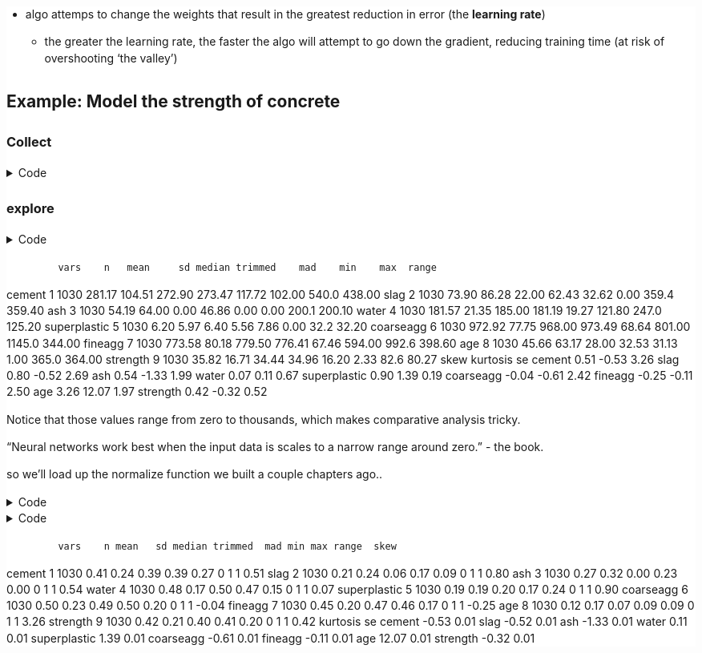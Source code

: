   - algo attemps to change the weights that result in the greatest
    reduction in error (the **learning rate**)

    - the greater the learning rate, the faster the algo will attempt to
      go down the gradient, reducing training time (at risk of
      overshooting ‘the valley’)

## Example: Model the strength of concrete

### Collect

<details><summary>Code</summary></details>

### explore

<details><summary>Code</summary></details>

             vars    n   mean     sd median trimmed    mad    min    max  range

cement 1 1030 281.17 104.51 272.90 273.47 117.72 102.00 540.0 438.00
slag 2 1030 73.90 86.28 22.00 62.43 32.62 0.00 359.4 359.40 ash 3 1030
54.19 64.00 0.00 46.86 0.00 0.00 200.1 200.10 water 4 1030 181.57 21.35
185.00 181.19 19.27 121.80 247.0 125.20 superplastic 5 1030 6.20 5.97
6.40 5.56 7.86 0.00 32.2 32.20 coarseagg 6 1030 972.92 77.75 968.00
973.49 68.64 801.00 1145.0 344.00 fineagg 7 1030 773.58 80.18 779.50
776.41 67.46 594.00 992.6 398.60 age 8 1030 45.66 63.17 28.00 32.53
31.13 1.00 365.0 364.00 strength 9 1030 35.82 16.71 34.44 34.96 16.20
2.33 82.6 80.27 skew kurtosis se cement 0.51 -0.53 3.26 slag 0.80 -0.52
2.69 ash 0.54 -1.33 1.99 water 0.07 0.11 0.67 superplastic 0.90 1.39
0.19 coarseagg -0.04 -0.61 2.42 fineagg -0.25 -0.11 2.50 age 3.26 12.07
1.97 strength 0.42 -0.32 0.52

Notice that those values range from zero to thousands, which makes
comparative analysis tricky.

“Neural networks work best when the input data is scales to a narrow
range around zero.” - the book.

so we’ll load up the normalize function we built a couple chapters ago..

<details><summary>Code</summary></details>
<details><summary>Code</summary></details>

             vars    n mean   sd median trimmed  mad min max range  skew

cement 1 1030 0.41 0.24 0.39 0.39 0.27 0 1 1 0.51 slag 2 1030 0.21 0.24
0.06 0.17 0.09 0 1 1 0.80 ash 3 1030 0.27 0.32 0.00 0.23 0.00 0 1 1 0.54
water 4 1030 0.48 0.17 0.50 0.47 0.15 0 1 1 0.07 superplastic 5 1030
0.19 0.19 0.20 0.17 0.24 0 1 1 0.90 coarseagg 6 1030 0.50 0.23 0.49 0.50
0.20 0 1 1 -0.04 fineagg 7 1030 0.45 0.20 0.47 0.46 0.17 0 1 1 -0.25 age
8 1030 0.12 0.17 0.07 0.09 0.09 0 1 1 3.26 strength 9 1030 0.42 0.21
0.40 0.41 0.20 0 1 1 0.42 kurtosis se cement -0.53 0.01 slag -0.52 0.01
ash -1.33 0.01 water 0.11 0.01 superplastic 1.39 0.01 coarseagg -0.61
0.01 fineagg -0.11 0.01 age 12.07 0.01 strength -0.32 0.01
